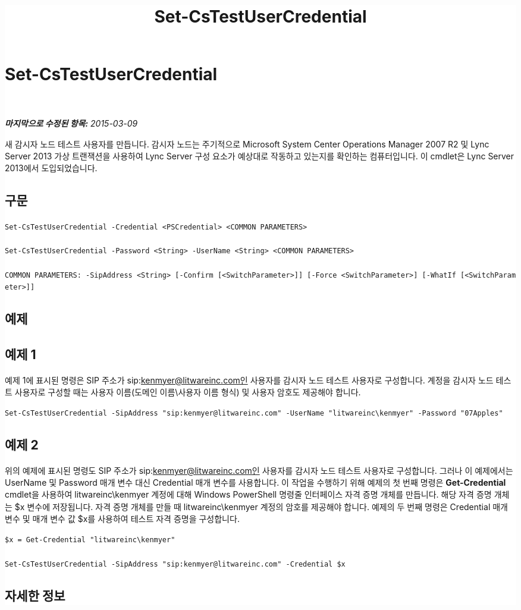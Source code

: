 ﻿---
title: Set-CsTestUserCredential
TOCTitle: Set-CsTestUserCredential
ms:assetid: e613fad9-e91b-4bce-a67d-b1c9860ab34d
ms:mtpsurl: https://technet.microsoft.com/ko-kr/library/JJ205341(v=OCS.15)
ms:contentKeyID: 49305357
ms.date: 08/24/2015
mtps_version: v=OCS.15
ms.translationtype: HT
---

# Set-CsTestUserCredential

 

_**마지막으로 수정된 항목:** 2015-03-09_

새 감시자 노드 테스트 사용자를 만듭니다. 감시자 노드는 주기적으로 Microsoft System Center Operations Manager 2007 R2 및 Lync Server 2013 가상 트랜잭션을 사용하여 Lync Server 구성 요소가 예상대로 작동하고 있는지를 확인하는 컴퓨터입니다. 이 cmdlet은 Lync Server 2013에서 도입되었습니다.

## 구문

    Set-CsTestUserCredential -Credential <PSCredential> <COMMON PARAMETERS>

    Set-CsTestUserCredential -Password <String> -UserName <String> <COMMON PARAMETERS>

    COMMON PARAMETERS: -SipAddress <String> [-Confirm [<SwitchParameter>]] [-Force <SwitchParameter>] [-WhatIf [<SwitchParameter>]]

## 예제

## 예제 1

예제 1에 표시된 명령은 SIP 주소가 sip:kenmyer@litwareinc.com인 사용자를 감시자 노드 테스트 사용자로 구성합니다. 계정을 감시자 노드 테스트 사용자로 구성할 때는 사용자 이름(도메인 이름\\사용자 이름 형식) 및 사용자 암호도 제공해야 합니다.

    Set-CsTestUserCredential -SipAddress "sip:kenmyer@litwareinc.com" -UserName "litwareinc\kenmyer" -Password "07Apples"

## 예제 2

위의 예제에 표시된 명령도 SIP 주소가 sip:kenmyer@litwareinc.com인 사용자를 감시자 노드 테스트 사용자로 구성합니다. 그러나 이 예제에서는 UserName 및 Password 매개 변수 대신 Credential 매개 변수를 사용합니다. 이 작업을 수행하기 위해 예제의 첫 번째 명령은 **Get-Credential** cmdlet을 사용하여 litwareinc\\kenmyer 계정에 대해 Windows PowerShell 명령줄 인터페이스 자격 증명 개체를 만듭니다. 해당 자격 증명 개체는 $x 변수에 저장됩니다. 자격 증명 개체를 만들 때 litwareinc\\kenmyer 계정의 암호를 제공해야 합니다. 예제의 두 번째 명령은 Credential 매개 변수 및 매개 변수 값 $x를 사용하여 테스트 자격 증명을 구성합니다.

    $x = Get-Credential "litwareinc\kenmyer"
    
    Set-CsTestUserCredential -SipAddress "sip:kenmyer@litwareinc.com" -Credential $x

## 자세한 정보
